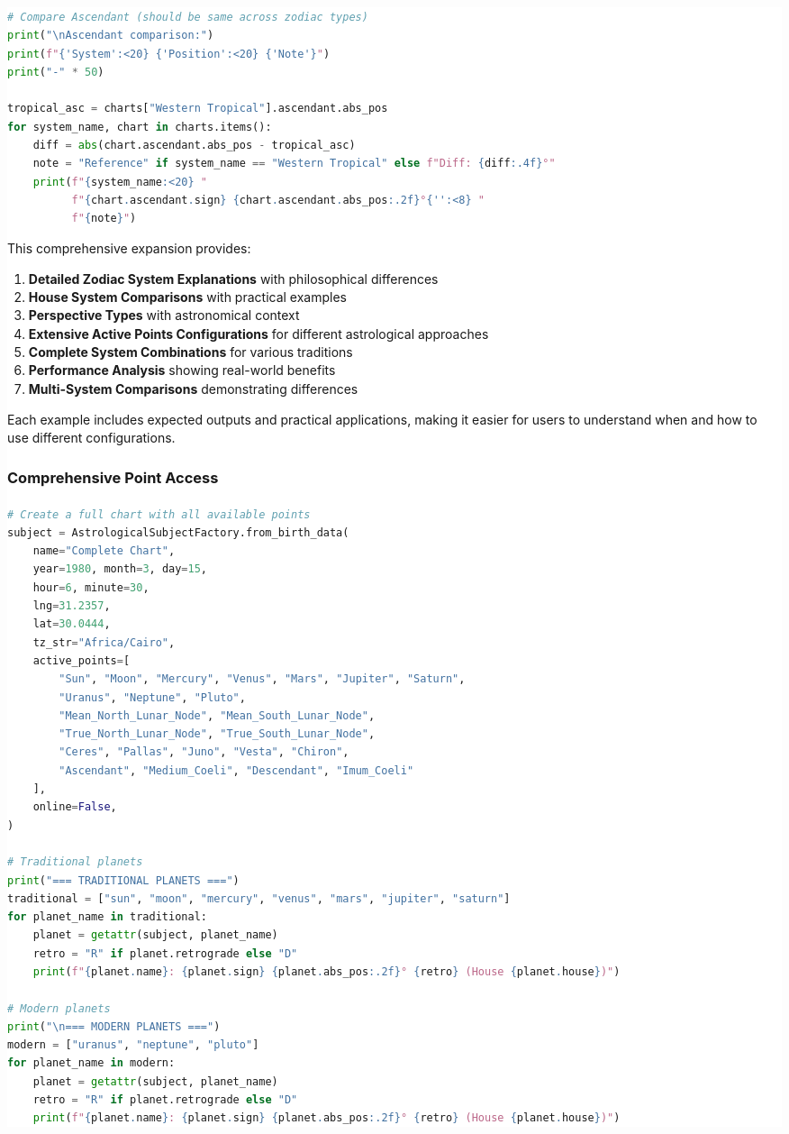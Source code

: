```python
# Compare Ascendant (should be same across zodiac types)
print("\nAscendant comparison:")
print(f"{'System':<20} {'Position':<20} {'Note'}")
print("-" * 50)

tropical_asc = charts["Western Tropical"].ascendant.abs_pos
for system_name, chart in charts.items():
    diff = abs(chart.ascendant.abs_pos - tropical_asc)
    note = "Reference" if system_name == "Western Tropical" else f"Diff: {diff:.4f}°"
    print(f"{system_name:<20} "
          f"{chart.ascendant.sign} {chart.ascendant.abs_pos:.2f}°{'':<8} "
          f"{note}")
```

This comprehensive expansion provides:

1. **Detailed Zodiac System Explanations** with philosophical differences
2. **House System Comparisons** with practical examples
3. **Perspective Types** with astronomical context
4. **Extensive Active Points Configurations** for different astrological approaches
5. **Complete System Combinations** for various traditions
6. **Performance Analysis** showing real-world benefits
7. **Multi-System Comparisons** demonstrating differences

Each example includes expected outputs and practical applications, making it easier for users to understand when and how to use different configurations.

### Comprehensive Point Access

```python
# Create a full chart with all available points
subject = AstrologicalSubjectFactory.from_birth_data(
    name="Complete Chart",
    year=1980, month=3, day=15,
    hour=6, minute=30,
    lng=31.2357,
    lat=30.0444,
    tz_str="Africa/Cairo",
    active_points=[
        "Sun", "Moon", "Mercury", "Venus", "Mars", "Jupiter", "Saturn",
        "Uranus", "Neptune", "Pluto",
        "Mean_North_Lunar_Node", "Mean_South_Lunar_Node",
        "True_North_Lunar_Node", "True_South_Lunar_Node",
        "Ceres", "Pallas", "Juno", "Vesta", "Chiron",
        "Ascendant", "Medium_Coeli", "Descendant", "Imum_Coeli"
    ],
    online=False,
)

# Traditional planets
print("=== TRADITIONAL PLANETS ===")
traditional = ["sun", "moon", "mercury", "venus", "mars", "jupiter", "saturn"]
for planet_name in traditional:
    planet = getattr(subject, planet_name)
    retro = "R" if planet.retrograde else "D"
    print(f"{planet.name}: {planet.sign} {planet.abs_pos:.2f}° {retro} (House {planet.house})")

# Modern planets
print("\n=== MODERN PLANETS ===")
modern = ["uranus", "neptune", "pluto"]
for planet_name in modern:
    planet = getattr(subject, planet_name)
    retro = "R" if planet.retrograde else "D"
    print(f"{planet.name}: {planet.sign} {planet.abs_pos:.2f}° {retro} (House {planet.house})")

```